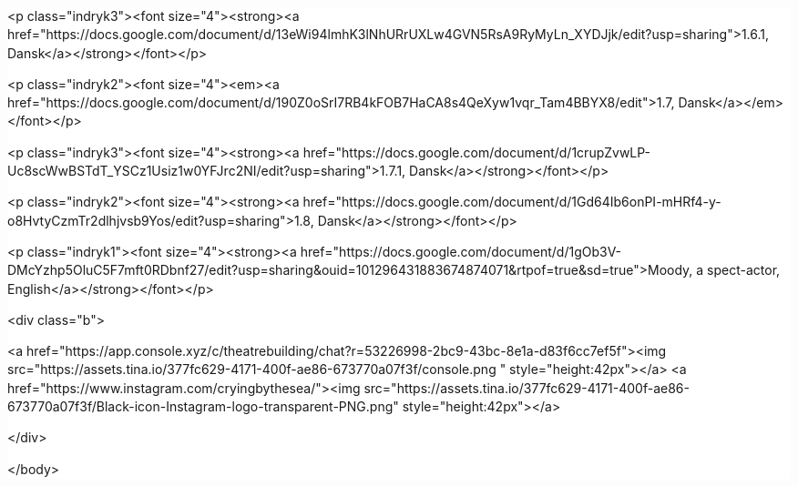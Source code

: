 \<p class="indryk3">\<font size="4">\<strong>\<a href="https\://docs.google.com/document/d/13eWi94lmhK3lNhURrUXLw4GVN5RsA9RyMyLn\_XYDJjk/edit?usp=sharing">1.6.1, Dansk\</a>\</strong>\</font>\</p>

\<p class="indryk2">\<font size="4">\<em>\<a href="https\://docs.google.com/document/d/190Z0oSrI7RB4kFOB7HaCA8s4QeXyw1vqr\_Tam4BBYX8/edit">1.7, Dansk\</a>\</em>\</font>\</p>

\<p class="indryk3">\<font size="4">\<strong>\<a href="https\://docs.google.com/document/d/1crupZvwLP-Uc8scWwBSTdT\_YSCz1Usiz1w0YFJrc2NI/edit?usp=sharing">1.7.1, Dansk\</a>\</strong>\</font>\</p>

\<p class="indryk2">\<font size="4">\<strong>\<a href="https\://docs.google.com/document/d/1Gd64Ib6onPI-mHRf4-y-o8HvtyCzmTr2dlhjvsb9Yos/edit?usp=sharing">1.8, Dansk\</a>\</strong>\</font>\</p>

\<p class="indryk1">\<font size="4">\<strong>\<a href="https\://docs.google.com/document/d/1gOb3V-DMcYzhp5OluC5F7mft0RDbnf27/edit?usp=sharing\&ouid=101296431883674874071\&rtpof=true\&sd=true">Moody, a spect-actor, English\</a>\</strong>\</font>\</p>

\<div class="b">

\<a href="https\://app.console.xyz/c/theatrebuilding/chat?r=53226998-2bc9-43bc-8e1a-d83f6cc7ef5f">\<img src="https\://assets.tina.io/377fc629-4171-400f-ae86-673770a07f3f/console.png " style="height:42px">\</a> \<a href="https\://www\.instagram.com/cryingbythesea/">\<img src="https\://assets.tina.io/377fc629-4171-400f-ae86-673770a07f3f/Black-icon-Instagram-logo-transparent-PNG.png" style="height:42px">\</a>

  \</div>

\</body>
